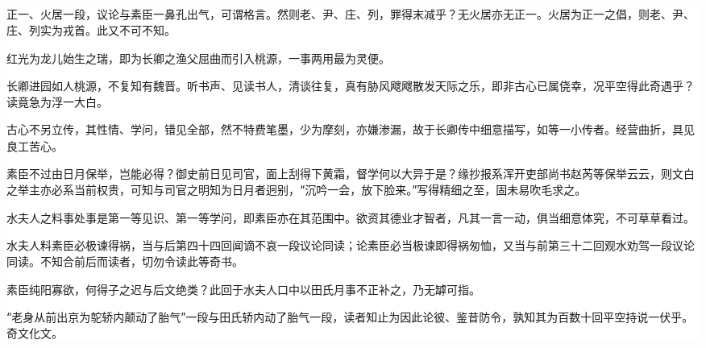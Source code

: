 正一、火居一段，议论与素臣一鼻孔出气，可谓格言。然则老、尹、庄、列，罪得末减乎？无火居亦无正一。火居为正一之倡，则老、尹、庄、列实为戎首。此又不可不知。  

红光为龙儿始生之瑞，即为长卿之渔父屈曲而引入桃源，一事两用最为灵便。  

长卿进园如人桃源，不复知有魏晋。听书声、见读书人，清谈往复，真有胁风飕飕散发天际之乐，即非古心已属侥幸，况平空得此奇遇乎？读竟急为浮一大白。  

古心不另立传，其性情、学问，错见全部，然不特费笔墨，少为摩刻，亦嫌渗漏，故于长卿传中细意描写，如等一小传者。经营曲折，具见良工苦心。  

素臣不过由日月保举，岂能必得？御史前日见司官，面上刮得下黄霜，督学何以大异于是？缘抄报系浑开吏部尚书赵芮等保举云云，则文白之举主亦必系当前权贵，可知与司官之明知为日月者迥别，“沉吟一会，放下脸来。”写得精细之至，固未易吹毛求之。  

水夫人之料事处事是第一等见识、第一等学问，即素臣亦在其范围中。欲资其德业才智者，凡其一言一动，俱当细意体究，不可草草看过。  

水夫人料素臣必极谏得祸，当与后第四十四回闻谪不哀一段议论同读；论素臣必当极谏即得祸匆恤，又当与前第三十二回观水劝驾一段议论同读。不知合前后而读者，切勿令读此等奇书。  

素臣纯阳寡欲，何得子之迟与后文绝类？此回于水夫人口中以田氏月事不正补之，乃无罅可指。  

“老身从前出京为鸵轿内颠动了胎气”一段与田氏轿内动了胎气一段，读者知止为因此论彼、鉴昔防令，孰知其为百数十回平空持说一伏乎。奇文化文。  

</div>

